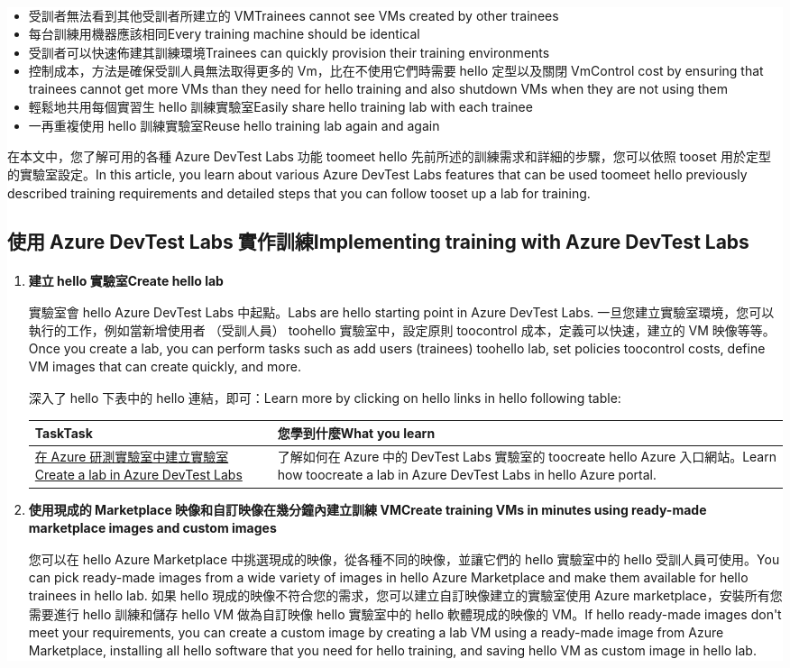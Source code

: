 * <span data-ttu-id="1d9e9-111">受訓者無法看到其他受訓者所建立的 VM</span><span class="sxs-lookup"><span data-stu-id="1d9e9-111">Trainees cannot see VMs created by other trainees</span></span>
* <span data-ttu-id="1d9e9-112">每台訓練用機器應該相同</span><span class="sxs-lookup"><span data-stu-id="1d9e9-112">Every training machine should be identical</span></span>
* <span data-ttu-id="1d9e9-113">受訓者可以快速佈建其訓練環境</span><span class="sxs-lookup"><span data-stu-id="1d9e9-113">Trainees can quickly provision their training environments</span></span>
* <span data-ttu-id="1d9e9-114">控制成本，方法是確保受訓人員無法取得更多的 Vm，比在不使用它們時需要 hello 定型以及關閉 Vm</span><span class="sxs-lookup"><span data-stu-id="1d9e9-114">Control cost by ensuring that trainees cannot get more VMs than they need for hello training and also shutdown VMs when they are not using them</span></span>
* <span data-ttu-id="1d9e9-115">輕鬆地共用每個實習生 hello 訓練實驗室</span><span class="sxs-lookup"><span data-stu-id="1d9e9-115">Easily share hello training lab with each trainee</span></span>
* <span data-ttu-id="1d9e9-116">一再重複使用 hello 訓練實驗室</span><span class="sxs-lookup"><span data-stu-id="1d9e9-116">Reuse hello training lab again and again</span></span>

<span data-ttu-id="1d9e9-117">在本文中，您了解可用的各種 Azure DevTest Labs 功能 toomeet hello 先前所述的訓練需求和詳細的步驟，您可以依照 tooset 用於定型的實驗室設定。</span><span class="sxs-lookup"><span data-stu-id="1d9e9-117">In this article, you learn about various Azure DevTest Labs features that can be used toomeet hello previously described training requirements and detailed steps that you can follow tooset up a lab for training.</span></span>  

## <a name="implementing-training-with-azure-devtest-labs"></a><span data-ttu-id="1d9e9-118">使用 Azure DevTest Labs 實作訓練</span><span class="sxs-lookup"><span data-stu-id="1d9e9-118">Implementing training with Azure DevTest Labs</span></span>
1. <span data-ttu-id="1d9e9-119">**建立 hello 實驗室**</span><span class="sxs-lookup"><span data-stu-id="1d9e9-119">**Create hello lab**</span></span> 
   
    <span data-ttu-id="1d9e9-120">實驗室會 hello Azure DevTest Labs 中起點。</span><span class="sxs-lookup"><span data-stu-id="1d9e9-120">Labs are hello starting point in Azure DevTest Labs.</span></span> <span data-ttu-id="1d9e9-121">一旦您建立實驗室環境，您可以執行的工作，例如當新增使用者 （受訓人員） toohello 實驗室中，設定原則 toocontrol 成本，定義可以快速，建立的 VM 映像等等。</span><span class="sxs-lookup"><span data-stu-id="1d9e9-121">Once you create a lab, you can perform tasks such as add users (trainees) toohello lab, set policies toocontrol costs, define VM images that can create quickly, and more.</span></span>   
   
    <span data-ttu-id="1d9e9-122">深入了 hello 下表中的 hello 連結，即可：</span><span class="sxs-lookup"><span data-stu-id="1d9e9-122">Learn more by clicking on hello links in hello following table:</span></span>
   
   | <span data-ttu-id="1d9e9-123">Task</span><span class="sxs-lookup"><span data-stu-id="1d9e9-123">Task</span></span> | <span data-ttu-id="1d9e9-124">您學到什麼</span><span class="sxs-lookup"><span data-stu-id="1d9e9-124">What you learn</span></span> |
   | --- | --- |
   | [<span data-ttu-id="1d9e9-125">在 Azure 研測實驗室中建立實驗室</span><span class="sxs-lookup"><span data-stu-id="1d9e9-125">Create a lab in Azure DevTest Labs</span></span>](devtest-lab-create-lab.md) |<span data-ttu-id="1d9e9-126">了解如何在 Azure 中的 DevTest Labs 實驗室的 toocreate hello Azure 入口網站。</span><span class="sxs-lookup"><span data-stu-id="1d9e9-126">Learn how toocreate a lab in Azure DevTest Labs in hello Azure portal.</span></span> |
2. <span data-ttu-id="1d9e9-127">**使用現成的 Marketplace 映像和自訂映像在幾分鐘內建立訓練 VM**</span><span class="sxs-lookup"><span data-stu-id="1d9e9-127">**Create training VMs in minutes using ready-made marketplace images and custom images**</span></span> 
   
    <span data-ttu-id="1d9e9-128">您可以在 hello Azure Marketplace 中挑選現成的映像，從各種不同的映像，並讓它們的 hello 實驗室中的 hello 受訓人員可使用。</span><span class="sxs-lookup"><span data-stu-id="1d9e9-128">You can pick ready-made images from a wide variety of images in hello Azure Marketplace and make them available for hello trainees in hello lab.</span></span> <span data-ttu-id="1d9e9-129">如果 hello 現成的映像不符合您的需求，您可以建立自訂映像建立的實驗室使用 Azure marketplace，安裝所有您需要進行 hello 訓練和儲存 hello VM 做為自訂映像 hello 實驗室中的 hello 軟體現成的映像的 VM。</span><span class="sxs-lookup"><span data-stu-id="1d9e9-129">If hello ready-made images don't meet your requirements, you can create a custom image by creating a lab VM using a ready-made image from Azure Marketplace, installing all hello software that you need for hello training, and saving hello VM as custom image in hello lab.</span></span> 
   